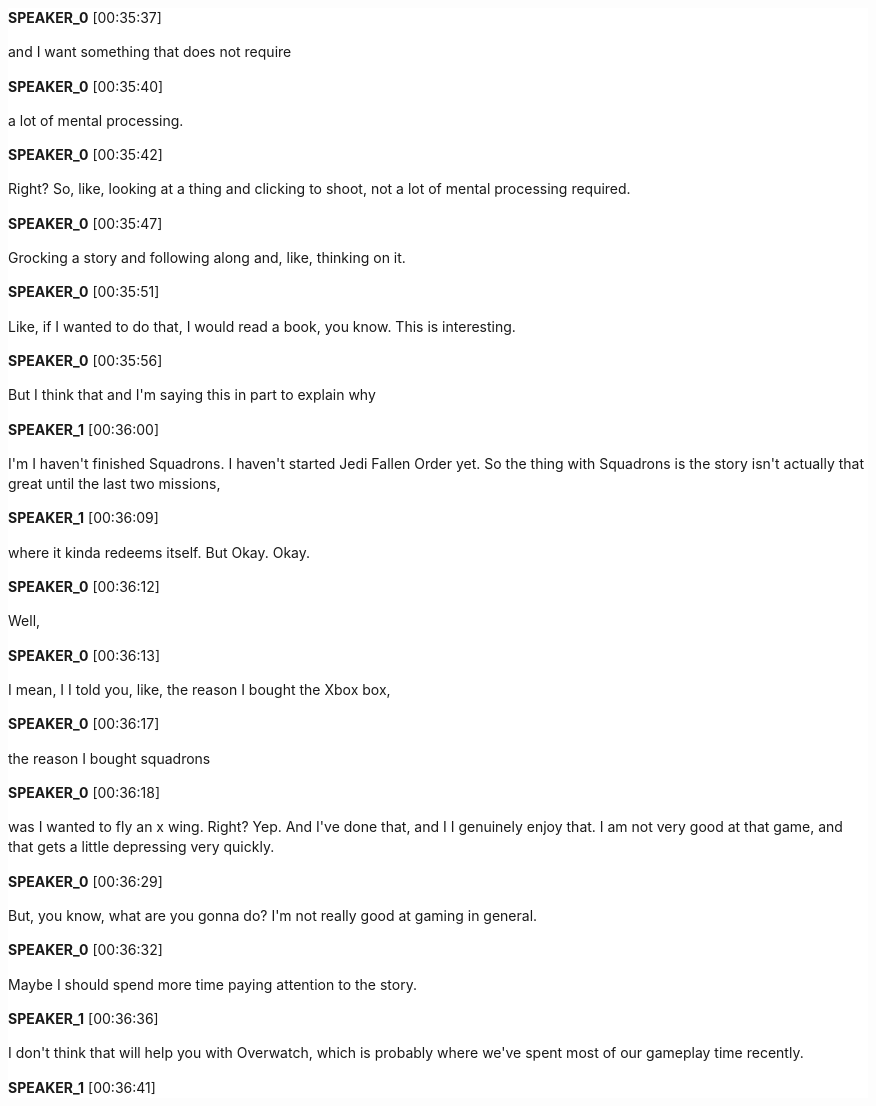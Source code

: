 **SPEAKER_0** [00:35:37]

and I want something that does not require

**SPEAKER_0** [00:35:40]

a lot of mental processing.

**SPEAKER_0** [00:35:42]

Right? So, like, looking at a thing and clicking to shoot, not a lot of mental processing required.

**SPEAKER_0** [00:35:47]

Grocking a story and following along and, like, thinking on it.

**SPEAKER_0** [00:35:51]

Like, if I wanted to do that, I would read a book, you know. This is interesting.

**SPEAKER_0** [00:35:56]

But I think that and I'm saying this in part to explain why

**SPEAKER_1** [00:36:00]

I'm I haven't finished Squadrons. I haven't started Jedi Fallen Order yet. So the thing with Squadrons is the story isn't actually that great until the last two missions,

**SPEAKER_1** [00:36:09]

where it kinda redeems itself. But Okay. Okay.

**SPEAKER_0** [00:36:12]

Well,

**SPEAKER_0** [00:36:13]

I mean, I I told you, like, the reason I bought the Xbox box,

**SPEAKER_0** [00:36:17]

the reason I bought squadrons

**SPEAKER_0** [00:36:18]

was I wanted to fly an x wing. Right? Yep. And I've done that, and I I genuinely enjoy that. I am not very good at that game, and that gets a little depressing very quickly.

**SPEAKER_0** [00:36:29]

But, you know, what are you gonna do? I'm not really good at gaming in general.

**SPEAKER_0** [00:36:32]

Maybe I should spend more time paying attention to the story.

**SPEAKER_1** [00:36:36]

I don't think that will help you with Overwatch, which is probably where we've spent most of our gameplay time recently.

**SPEAKER_1** [00:36:41]
